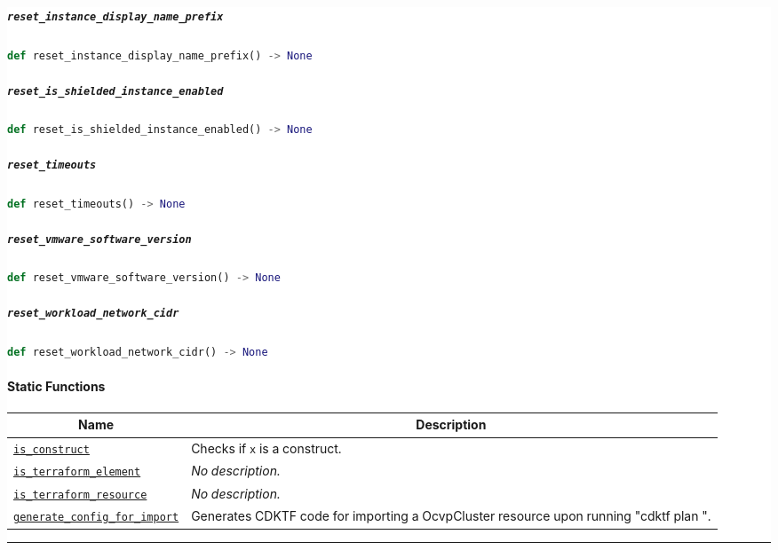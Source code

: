 ##### `reset_instance_display_name_prefix` <a name="reset_instance_display_name_prefix" id="rhizo-co-terraform-provider-oci.ocvpCluster.OcvpCluster.resetInstanceDisplayNamePrefix"></a>

```python
def reset_instance_display_name_prefix() -> None
```

##### `reset_is_shielded_instance_enabled` <a name="reset_is_shielded_instance_enabled" id="rhizo-co-terraform-provider-oci.ocvpCluster.OcvpCluster.resetIsShieldedInstanceEnabled"></a>

```python
def reset_is_shielded_instance_enabled() -> None
```

##### `reset_timeouts` <a name="reset_timeouts" id="rhizo-co-terraform-provider-oci.ocvpCluster.OcvpCluster.resetTimeouts"></a>

```python
def reset_timeouts() -> None
```

##### `reset_vmware_software_version` <a name="reset_vmware_software_version" id="rhizo-co-terraform-provider-oci.ocvpCluster.OcvpCluster.resetVmwareSoftwareVersion"></a>

```python
def reset_vmware_software_version() -> None
```

##### `reset_workload_network_cidr` <a name="reset_workload_network_cidr" id="rhizo-co-terraform-provider-oci.ocvpCluster.OcvpCluster.resetWorkloadNetworkCidr"></a>

```python
def reset_workload_network_cidr() -> None
```

#### Static Functions <a name="Static Functions" id="Static Functions"></a>

| **Name** | **Description** |
| --- | --- |
| <code><a href="#rhizo-co-terraform-provider-oci.ocvpCluster.OcvpCluster.isConstruct">is_construct</a></code> | Checks if `x` is a construct. |
| <code><a href="#rhizo-co-terraform-provider-oci.ocvpCluster.OcvpCluster.isTerraformElement">is_terraform_element</a></code> | *No description.* |
| <code><a href="#rhizo-co-terraform-provider-oci.ocvpCluster.OcvpCluster.isTerraformResource">is_terraform_resource</a></code> | *No description.* |
| <code><a href="#rhizo-co-terraform-provider-oci.ocvpCluster.OcvpCluster.generateConfigForImport">generate_config_for_import</a></code> | Generates CDKTF code for importing a OcvpCluster resource upon running "cdktf plan <stack-name>". |

---
